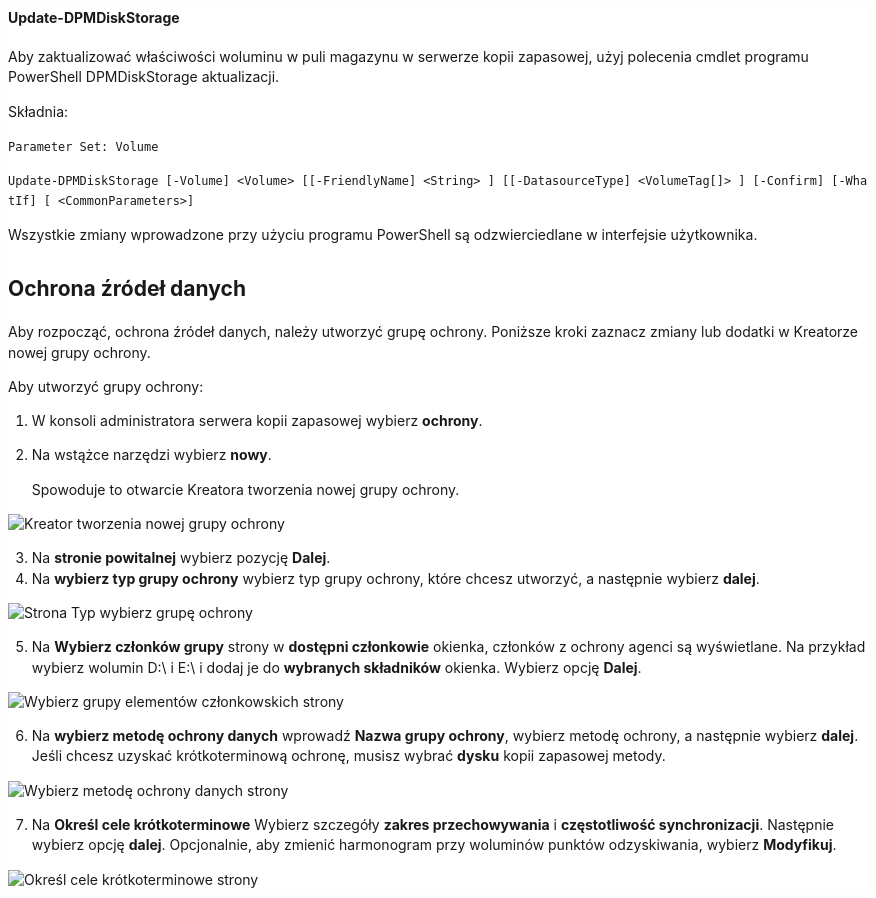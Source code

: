 #### <a name="update-dpmdiskstorage"></a>Update-DPMDiskStorage

Aby zaktualizować właściwości woluminu w puli magazynu w serwerze kopii zapasowej, użyj polecenia cmdlet programu PowerShell DPMDiskStorage aktualizacji.

Składnia:

`Parameter Set: Volume`

```
Update-DPMDiskStorage [-Volume] <Volume> [[-FriendlyName] <String> ] [[-DatasourceType] <VolumeTag[]> ] [-Confirm] [-WhatIf] [ <CommonParameters>]
```

Wszystkie zmiany wprowadzone przy użyciu programu PowerShell są odzwierciedlane w interfejsie użytkownika.


## <a name="protect-data-sources"></a>Ochrona źródeł danych
Aby rozpocząć, ochrona źródeł danych, należy utworzyć grupę ochrony. Poniższe kroki zaznacz zmiany lub dodatki w Kreatorze nowej grupy ochrony.

Aby utworzyć grupy ochrony:

1. W konsoli administratora serwera kopii zapasowej wybierz **ochrony**.

2. Na wstążce narzędzi wybierz **nowy**.

    Spowoduje to otwarcie Kreatora tworzenia nowej grupy ochrony.

  ![Kreator tworzenia nowej grupy ochrony](./media/backup-mabs-upgrade-to-v2/create-a-protection-group-1.png)

3. Na **stronie powitalnej** wybierz pozycję **Dalej**.
4. Na **wybierz typ grupy ochrony** wybierz typ grupy ochrony, które chcesz utworzyć, a następnie wybierz **dalej**.

  ![Strona Typ wybierz grupę ochrony](./media/backup-mabs-upgrade-to-v2/create-a-protection-group-2.png)

5. Na **Wybierz członków grupy** strony w **dostępni członkowie** okienka, członków z ochrony agenci są wyświetlane. Na przykład wybierz wolumin D:\ i E:\ i dodaj je do **wybranych składników** okienka. Wybierz opcję **Dalej**.

  ![Wybierz grupy elementów członkowskich strony](./media/backup-mabs-upgrade-to-v2/create-a-protection-group-3.png)

6. Na **wybierz metodę ochrony danych** wprowadź **Nazwa grupy ochrony**, wybierz metodę ochrony, a następnie wybierz **dalej**. Jeśli chcesz uzyskać krótkoterminową ochronę, musisz wybrać **dysku** kopii zapasowej metody.

  ![Wybierz metodę ochrony danych strony](./media/backup-mabs-upgrade-to-v2/create-a-protection-group-4.png)

7. Na **Określ cele krótkoterminowe** Wybierz szczegóły **zakres przechowywania** i **częstotliwość synchronizacji**. Następnie wybierz opcję **dalej**. Opcjonalnie, aby zmienić harmonogram przy woluminów punktów odzyskiwania, wybierz **Modyfikuj**.

  ![Określ cele krótkoterminowe strony](./media/backup-mabs-upgrade-to-v2/create-a-protection-group-5.png)
